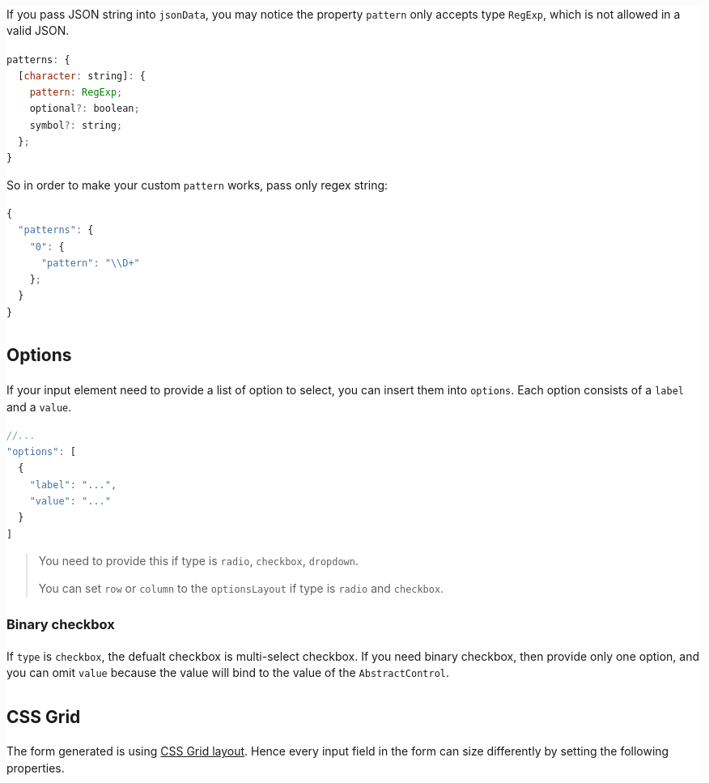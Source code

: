 If you pass JSON string into `jsonData`, you may notice the property `pattern` only accepts type `RegExp`, which is not allowed in a valid JSON.

```javascript
patterns: {
  [character: string]: {
    pattern: RegExp;
    optional?: boolean;
    symbol?: string;
  };
}
```

So in order to make your custom `pattern` works, pass only regex string:

```javascript
{
  "patterns": {
    "0": {
      "pattern": "\\D+"
    };
  }
}
```

## Options

If your input element need to provide a list of option to select, you can insert them into `options`. Each option consists of a `label` and a `value`.

```javascript
//...
"options": [
  {
    "label": "...",
    "value": "..."
  }
]
```

> You need to provide this if type is `radio`, `checkbox`, `dropdown`.
>
> You can set `row` or `column` to the `optionsLayout` if type is `radio` and `checkbox`.

### Binary checkbox
If `type` is `checkbox`, the defualt checkbox is multi-select checkbox. If you need binary checkbox, then provide only one option, and you can omit `value` because the value will bind to the value of the `AbstractControl`.

## CSS Grid

The form generated is using
<a href="https://developer.mozilla.org/en-US/docs/Web/CSS/CSS_Grid_Layout" target="_blank">CSS Grid layout</a>. Hence every input field in the form can size differently by setting the following properties.
